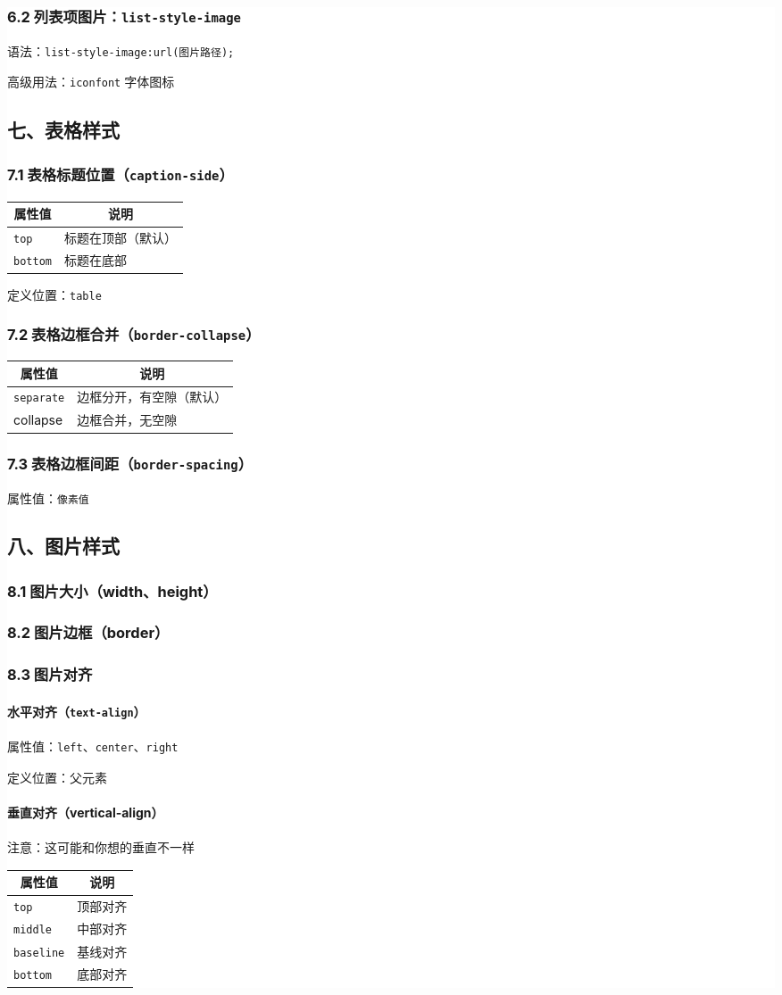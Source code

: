 ### 6.2 列表项图片：`list-style-image`

语法：`list-style-image:url(图片路径);`

高级用法：`iconfont` 字体图标

## 七、表格样式

### 7.1 表格标题位置（`caption-side`）

| 属性值   | 说明               |
| -------- | ------------------ |
| `top`    | 标题在顶部（默认） |
| `bottom` | 标题在底部         |

定义位置：`table`

### 7.2 表格边框合并（`border-collapse`）

| 属性值     | 说明                     |
| ---------- | ------------------------ |
| `separate` | 边框分开，有空隙（默认） |
| collapse   | 边框合并，无空隙         |

### 7.3 表格边框间距（`border-spacing`）

属性值：`像素值`

## 八、图片样式

### 8.1 图片大小（width、height）

### 8.2 图片边框（border）

### 8.3 图片对齐

####  水平对齐（`text-align`）

属性值：`left`、`center`、`right`

定义位置：父元素

#### 垂直对齐（vertical-align）

注意：这可能和你想的垂直不一样

| 属性值     | 说明     |
| ---------- | -------- |
| `top`      | 顶部对齐 |
| `middle`   | 中部对齐 |
| `baseline` | 基线对齐 |
| `bottom`   | 底部对齐 |
